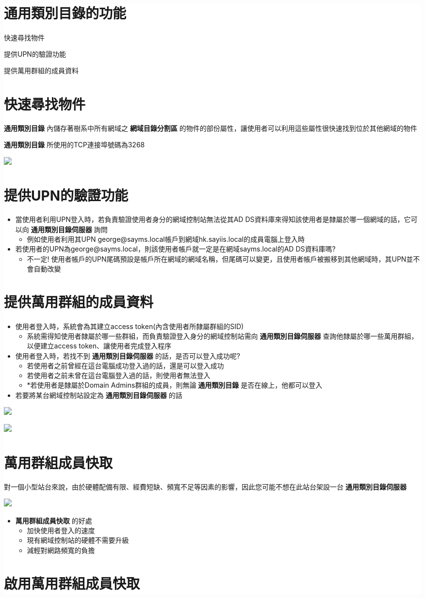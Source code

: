# 通用類別目錄的功能

快速尋找物件

提供UPN的驗證功能

提供萬用群組的成員資料

# 快速尋找物件

__通用類別目錄__ 內儲存著樹系中所有網域之 __網域目錄分割區__ 的物件的部份屬性，讓使用者可以利用這些屬性很快速找到位於其他網域的物件

__通用類別目錄__ 所使用的TCP連接埠號碼為3268

![](WS2022AD%E5%BB%BA%E7%BD%AE%E5%AF%A6%E5%8B%99-CA0273-Ch09-AD%20DS%E8%B3%87%E6%96%99%E5%BA%AB%E7%9A%84%E8%A4%87%E5%AF%AB_43.png)

# 提供UPN的驗證功能

* 當使用者利用UPN登入時，若負責驗證使用者身分的網域控制站無法從其AD DS資料庫來得知該使用者是隸屬於哪一個網域的話，它可以向 __通用類別目錄伺服器__ 詢問
  * 例如使用者利用其UPN george@sayms\.local帳戶到網域hk\.sayiis\.local的成員電腦上登入時
* 若使用者的UPN為george@sayms\.local，則該使用者帳戶就一定是在網域sayms\.local的AD DS資料庫嗎?
  * 不一定\! 使用者帳戶的UPN尾碼預設是帳戶所在網域的網域名稱，但尾碼可以變更，且使用者帳戶被搬移到其他網域時，其UPN並不會自動改變

# 提供萬用群組的成員資料

* 使用者登入時，系統會為其建立access token\(內含使用者所隸屬群組的SID\)
  * 系統需得知使用者隸屬於哪一些群組，而負責驗證登入身分的網域控制站需向 __通用類別目錄伺服器__ 查詢他隸屬於哪一些萬用群組，以便建立access token、讓使用者完成登入程序
* 使用者登入時，若找不到 __通用類別目錄伺服器__ 的話，是否可以登入成功呢?
  * 若使用者之前曾經在這台電腦成功登入過的話，還是可以登入成功
  * 若使用者之前未曾在這台電腦登入過的話，則使用者無法登入
  * \*若使用者是隸屬於Domain Admins群組的成員，則無論 __通用類別目錄__ 是否在線上，他都可以登入
* 若要將某台網域控制站設定為 __通用類別目錄伺服器__ 的話

![](WS2022AD%E5%BB%BA%E7%BD%AE%E5%AF%A6%E5%8B%99-CA0273-Ch09-AD%20DS%E8%B3%87%E6%96%99%E5%BA%AB%E7%9A%84%E8%A4%87%E5%AF%AB_44.png)

![](WS2022AD%E5%BB%BA%E7%BD%AE%E5%AF%A6%E5%8B%99-CA0273-Ch09-AD%20DS%E8%B3%87%E6%96%99%E5%BA%AB%E7%9A%84%E8%A4%87%E5%AF%AB_45.png)

# 萬用群組成員快取

對一個小型站台來說，由於硬體配備有限、經費短缺、頻寬不足等因素的影響，因此您可能不想在此站台架設一台 __通用類別目錄伺服器__

![](WS2022AD%E5%BB%BA%E7%BD%AE%E5%AF%A6%E5%8B%99-CA0273-Ch09-AD%20DS%E8%B3%87%E6%96%99%E5%BA%AB%E7%9A%84%E8%A4%87%E5%AF%AB_46.png)

* __萬用群組成員快取__ 的好處
  * 加快使用者登入的速度
  * 現有網域控制站的硬體不需要升級
  * 減輕對網路頻寬的負擔

# 啟用萬用群組成員快取
